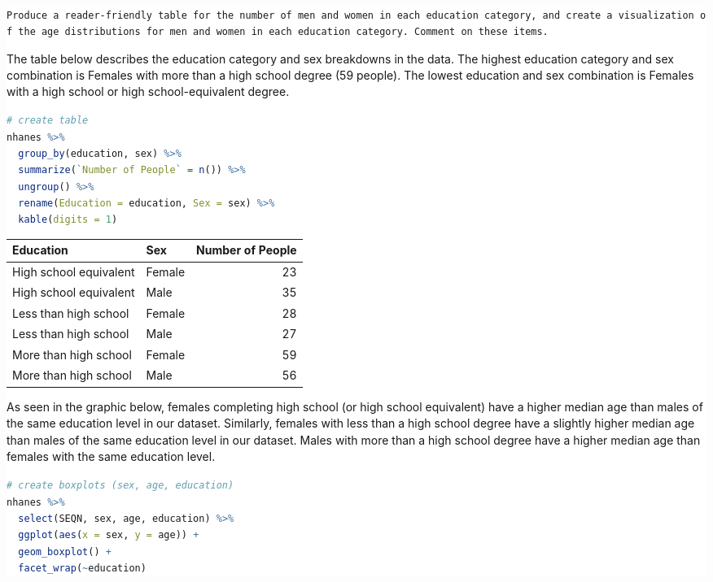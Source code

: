     Produce a reader-friendly table for the number of men and women in each education category, and create a visualization of the age distributions for men and women in each education category. Comment on these items.

The table below describes the education category and sex breakdowns in
the data. The highest education category and sex combination is Females
with more than a high school degree (59 people). The lowest education
and sex combination is Females with a high school or high
school-equivalent degree.

``` r
# create table
nhanes %>% 
  group_by(education, sex) %>%
  summarize(`Number of People` = n()) %>%
  ungroup() %>%
  rename(Education = education, Sex = sex) %>%
  kable(digits = 1)
```

| Education              | Sex    | Number of People |
|:-----------------------|:-------|-----------------:|
| High school equivalent | Female |               23 |
| High school equivalent | Male   |               35 |
| Less than high school  | Female |               28 |
| Less than high school  | Male   |               27 |
| More than high school  | Female |               59 |
| More than high school  | Male   |               56 |

As seen in the graphic below, females completing high school (or high
school equivalent) have a higher median age than males of the same
education level in our dataset. Similarly, females with less than a high
school degree have a slightly higher median age than males of the same
education level in our dataset. Males with more than a high school
degree have a higher median age than females with the same education
level.

``` r
# create boxplots (sex, age, education)
nhanes %>%
  select(SEQN, sex, age, education) %>%
  ggplot(aes(x = sex, y = age)) +
  geom_boxplot() +
  facet_wrap(~education)
```
